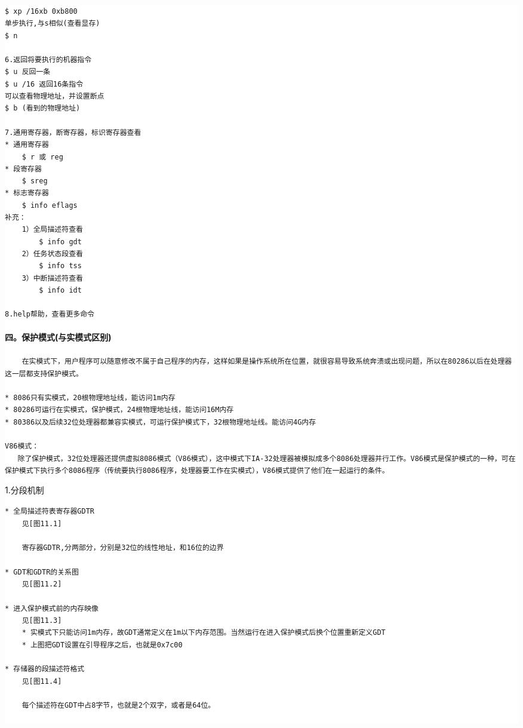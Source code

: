 ```
$ xp /16xb 0xb800
单步执行,与s相似(查看显存)
$ n

6.返回将要执行的机器指令
$ u 反回一条
$ u /16 返回16条指令
可以查看物理地址，并设置断点
$ b (看到的物理地址)

7.通用寄存器，断寄存器，标识寄存器查看
* 通用寄存器
	$ r 或 reg
* 段寄存器
	$ sreg
* 标志寄存器
	$ info eflags
补充：
	1）全局描述符查看
		$ info gdt
	2）任务状态段查看
		$ info tss
	3）中断描述符查看
		$ info idt

8.help帮助，查看更多命令
```

#### 四。保护模式(与实模式区别)


```
	在实模式下，用户程序可以随意修改不属于自己程序的内存，这样如果是操作系统所在位置，就很容易导致系统奔溃或出现问题，所以在80286以后在处理器这一层都支持保护模式。

* 8086只有实模式，20根物理地址线，能访问1m内存
* 80286可运行在实模式，保护模式，24根物理地址线，能访问16M内存
* 80386以及后续32位处理器都兼容实模式，可运行保护模式下，32根物理地址线。能访问4G内存

V86模式：
   除了保护模式，32位处理器还提供虚拟8086模式（V86模式），这中模式下IA-32处理器被模拟成多个8086处理器并行工作。V86模式是保护模式的一种，可在保护模式下执行多个8086程序（传统要执行8086程序，处理器要工作在实模式），V86模式提供了他们在一起运行的条件。
```
1.分段机制

```
* 全局描述符表寄存器GDTR
	见[图11.1]
	
	寄存器GDTR,分两部分，分别是32位的线性地址，和16位的边界
	
* GDT和GDTR的关系图
	见[图11.2]
	
* 进入保护模式前的内存映像
	见[图11.3]
	* 实模式下只能访问1m内存，故GDT通常定义在1m以下内存范围。当然运行在进入保护模式后换个位置重新定义GDT
	* 上图把GDT设置在引导程序之后，也就是0x7c00
	
* 存储器的段描述符格式
	见[图11.4]
	
	每个描述符在GDT中占8字节，也就是2个双字，或者是64位。
	

```